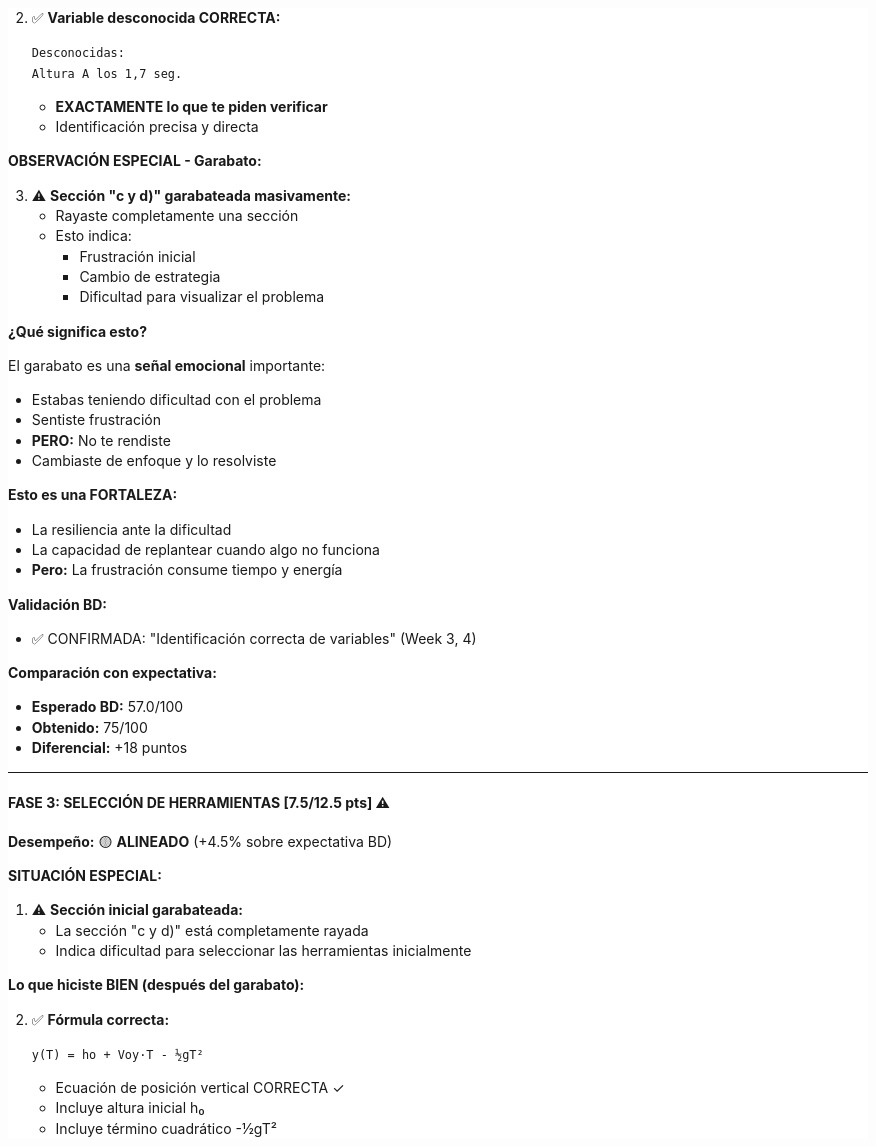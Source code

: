 2. ✅ **Variable desconocida CORRECTA:**
   ```
   Desconocidas:
   Altura A los 1,7 seg.
   ```
   - **EXACTAMENTE lo que te piden verificar**
   - Identificación precisa y directa

**OBSERVACIÓN ESPECIAL - Garabato:**

3. ⚠️ **Sección "c y d)" garabateada masivamente:**
   - Rayaste completamente una sección
   - Esto indica:
     - Frustración inicial
     - Cambio de estrategia
     - Dificultad para visualizar el problema

**¿Qué significa esto?**

El garabato es una **señal emocional** importante:
- Estabas teniendo dificultad con el problema
- Sentiste frustración
- **PERO:** No te rendiste
- Cambiaste de enfoque y lo resolviste

**Esto es una FORTALEZA:**
- La resiliencia ante la dificultad
- La capacidad de replantear cuando algo no funciona
- **Pero:** La frustración consume tiempo y energía

**Validación BD:**
- ✅ CONFIRMADA: "Identificación correcta de variables" (Week 3, 4)

**Comparación con expectativa:**
- **Esperado BD:** 57.0/100
- **Obtenido:** 75/100
- **Diferencial:** +18 puntos

---

#### **FASE 3: SELECCIÓN DE HERRAMIENTAS** [7.5/12.5 pts] ⚠️

**Desempeño:** 🟡 **ALINEADO** (+4.5% sobre expectativa BD)

**SITUACIÓN ESPECIAL:**

1. ⚠️ **Sección inicial garabateada:**
   - La sección "c y d)" está completamente rayada
   - Indica dificultad para seleccionar las herramientas inicialmente

**Lo que hiciste BIEN (después del garabato):**

2. ✅ **Fórmula correcta:**
   ```
   y(T) = ho + Voy·T - ½gT²
   ```
   - Ecuación de posición vertical CORRECTA ✓
   - Incluye altura inicial h₀
   - Incluye término cuadrático -½gT²
